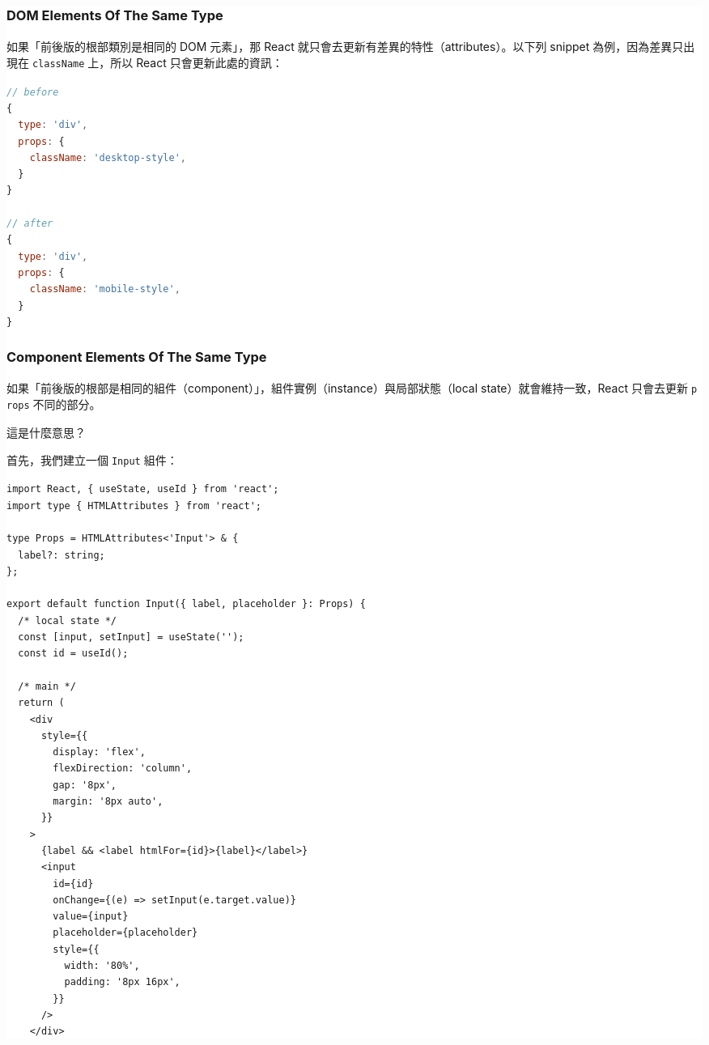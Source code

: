 ### DOM Elements Of The Same Type

如果「前後版的根部類別是相同的 DOM 元素」，那 React 就只會去更新有差異的特性（attributes）。以下列 snippet 為例，因為差異只出現在 `className` 上，所以 React 只會更新此處的資訊：

```js
// before
{
  type: 'div',
  props: {
    className: 'desktop-style',
  }
}

// after
{
  type: 'div',
  props: {
    className: 'mobile-style',
  }
}
```

### Component Elements Of The Same Type

如果「前後版的根部是相同的組件（component）」，組件實例（instance）與局部狀態（local state）就會維持一致，React 只會去更新 `props` 不同的部分。

這是什麼意思？

首先，我們建立一個 `Input` 組件：

```tsx
import React, { useState, useId } from 'react';
import type { HTMLAttributes } from 'react';

type Props = HTMLAttributes<'Input'> & {
  label?: string;
};

export default function Input({ label, placeholder }: Props) {
  /* local state */
  const [input, setInput] = useState('');
  const id = useId();

  /* main */
  return (
    <div
      style={{
        display: 'flex',
        flexDirection: 'column',
        gap: '8px',
        margin: '8px auto',
      }}
    >
      {label && <label htmlFor={id}>{label}</label>}
      <input
        id={id}
        onChange={(e) => setInput(e.target.value)}
        value={input}
        placeholder={placeholder}
        style={{
          width: '80%',
          padding: '8px 16px',
        }}
      />
    </div>
```